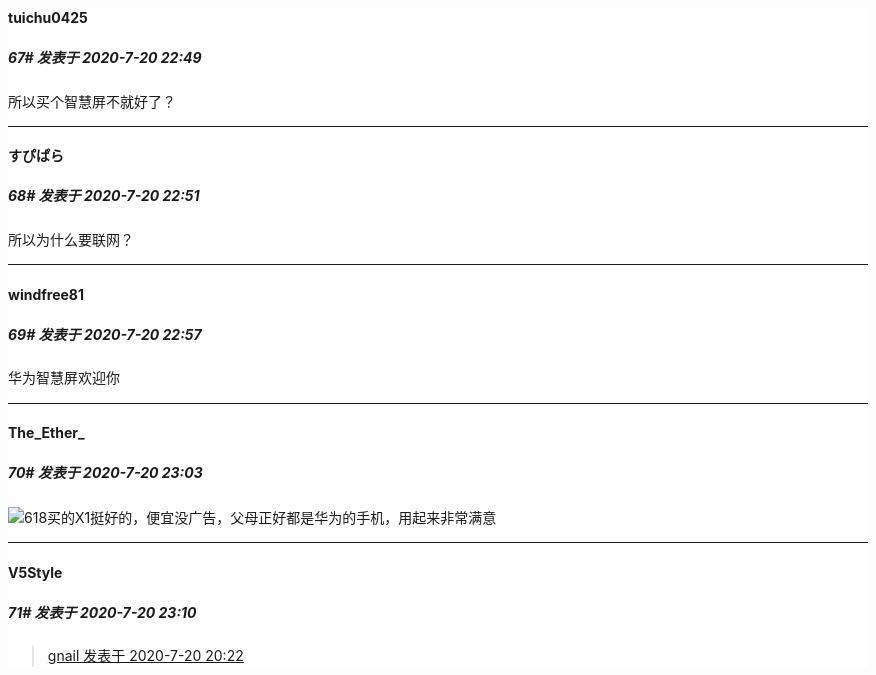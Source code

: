 ####  tuichu0425  
##### 67#       发表于 2020-7-20 22:49




所以买个智慧屏不就好了？







*****

####  すぴぱら  
##### 68#       发表于 2020-7-20 22:51




所以为什么要联网？







*****

####  windfree81  
##### 69#       发表于 2020-7-20 22:57




华为智慧屏欢迎你







*****

####  The_Ether_  
##### 70#       发表于 2020-7-20 23:03



<img src="https://static.saraba1st.com/image/smiley/face2017/034.png" referrerpolicy="no-referrer">618买的X1挺好的，便宜没广告，父母正好都是华为的手机，用起来非常满意







*****

####  V5Style  
##### 71#       发表于 2020-7-20 23:10



<blockquote><a href="httphttps://bbs.saraba1st.com/2b/forum.php?mod=redirect&amp;goto=findpost&amp;pid=48166189&amp;ptid=1949959" target="_blank">gnail 发表于 2020-7-20 20:22</a>
